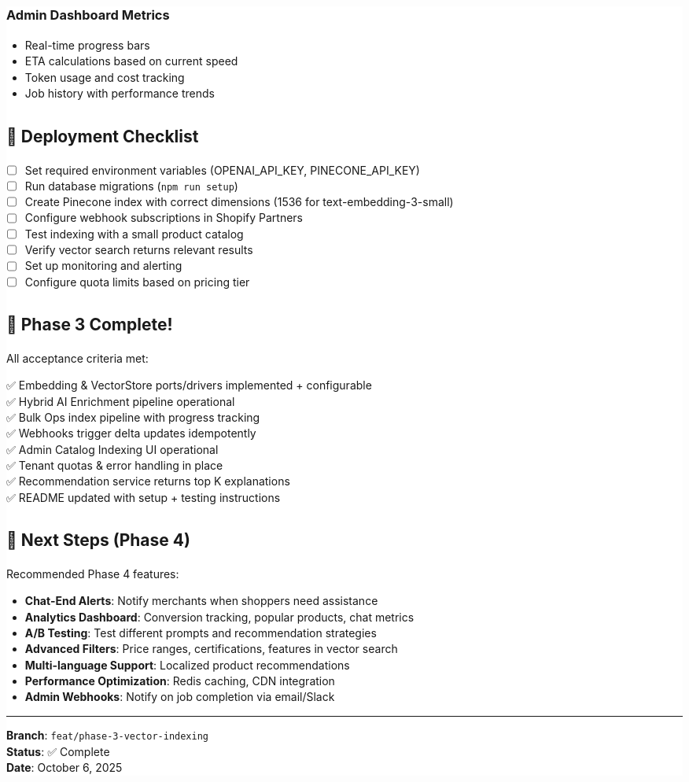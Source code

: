### Admin Dashboard Metrics
- Real-time progress bars
- ETA calculations based on current speed
- Token usage and cost tracking
- Job history with performance trends

## 🔄 Deployment Checklist

- [ ] Set required environment variables (OPENAI_API_KEY, PINECONE_API_KEY)
- [ ] Run database migrations (`npm run setup`)
- [ ] Create Pinecone index with correct dimensions (1536 for text-embedding-3-small)
- [ ] Configure webhook subscriptions in Shopify Partners
- [ ] Test indexing with a small product catalog
- [ ] Verify vector search returns relevant results
- [ ] Set up monitoring and alerting
- [ ] Configure quota limits based on pricing tier

## 🎉 Phase 3 Complete!

All acceptance criteria met:

✅ Embedding & VectorStore ports/drivers implemented + configurable  
✅ Hybrid AI Enrichment pipeline operational  
✅ Bulk Ops index pipeline with progress tracking  
✅ Webhooks trigger delta updates idempotently  
✅ Admin Catalog Indexing UI operational  
✅ Tenant quotas & error handling in place  
✅ Recommendation service returns top K explanations  
✅ README updated with setup + testing instructions  

## 📝 Next Steps (Phase 4)

Recommended Phase 4 features:
- **Chat-End Alerts**: Notify merchants when shoppers need assistance
- **Analytics Dashboard**: Conversion tracking, popular products, chat metrics
- **A/B Testing**: Test different prompts and recommendation strategies
- **Advanced Filters**: Price ranges, certifications, features in vector search
- **Multi-language Support**: Localized product recommendations
- **Performance Optimization**: Redis caching, CDN integration
- **Admin Webhooks**: Notify on job completion via email/Slack

---

**Branch**: `feat/phase-3-vector-indexing`  
**Status**: ✅ Complete  
**Date**: October 6, 2025



